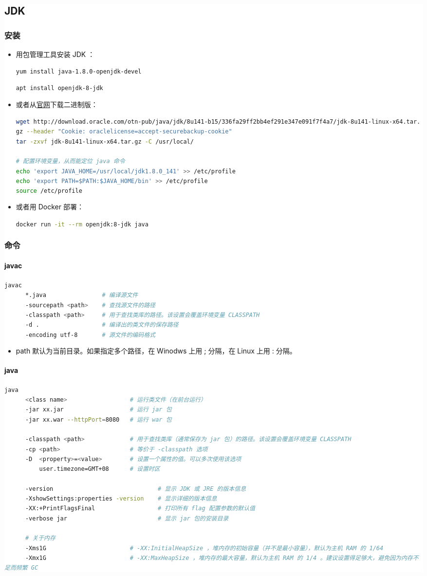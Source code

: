 ## JDK

### 安装

- 用包管理工具安装 JDK ：
  ```sh
  yum install java-1.8.0-openjdk-devel
  ```
  ```sh
  apt install openjdk-8-jdk
  ```

- 或者从[官网](https://www.oracle.com/java/technologies/javase-downloads.html)下载二进制版：
  ```sh
  wget http://download.oracle.com/otn-pub/java/jdk/8u141-b15/336fa29ff2bb4ef291e347e091f7f4a7/jdk-8u141-linux-x64.tar.gz --header "Cookie: oraclelicense=accept-securebackup-cookie"
  tar -zxvf jdk-8u141-linux-x64.tar.gz -C /usr/local/

  # 配置环境变量，从而能定位 java 命令
  echo 'export JAVA_HOME=/usr/local/jdk1.8.0_141' >> /etc/profile
  echo 'export PATH=$PATH:$JAVA_HOME/bin' >> /etc/profile
  source /etc/profile
  ```

- 或者用 Docker 部署：
  ```sh
  docker run -it --rm openjdk:8-jdk java
  ```

### 命令

#### javac

```sh
javac
      *.java                # 编译源文件
      -sourcepath <path>    # 查找源文件的路径
      -classpath <path>     # 用于查找类库的路径。该设置会覆盖环境变量 CLASSPATH
      -d .                  # 编译出的类文件的保存路径
      -encoding utf-8       # 源文件的编码格式
```
- path 默认为当前目录。如果指定多个路径，在 Winodws 上用 ; 分隔，在 Linux 上用 : 分隔。

#### java

```sh
java
      <class name>                  # 运行类文件（在前台运行）
      -jar xx.jar                   # 运行 jar 包
      -jar xx.war --httpPort=8080   # 运行 war 包

      -classpath <path>             # 用于查找类库（通常保存为 jar 包）的路径。该设置会覆盖环境变量 CLASSPATH
      -cp <path>                    # 等价于 -classpath 选项
      -D  <property>=<value>        # 设置一个属性的值。可以多次使用该选项
          user.timezone=GMT+08      # 设置时区

      -version                              # 显示 JDK 或 JRE 的版本信息
      -XshowSettings:properties -version    # 显示详细的版本信息
      -XX:+PrintFlagsFinal                  # 打印所有 flag 配置参数的默认值
      -verbose jar                          # 显示 jar 包的安装目录

      # 关于内存
      -Xms1G                        # -XX:InitialHeapSize ，堆内存的初始容量（并不是最小容量），默认为主机 RAM 的 1/64
      -Xmx1G                        # -XX:MaxHeapSize ，堆内存的最大容量，默认为主机 RAM 的 1/4 。建议设置得足够大，避免因为内存不足而频繁 GC
```